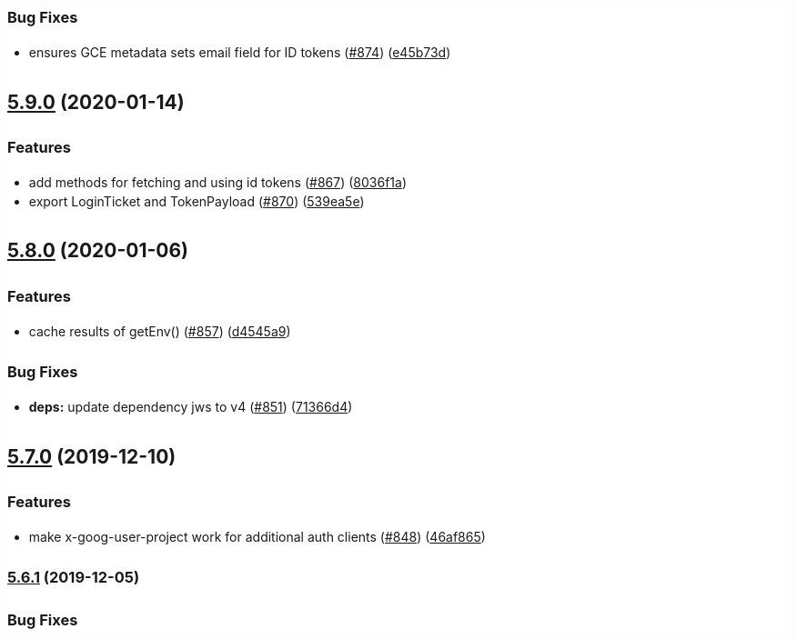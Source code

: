
### Bug Fixes

* ensures GCE metadata sets email field for ID tokens ([#874](https://www.github.com/googleapis/google-auth-library-nodejs/issues/874)) ([e45b73d](https://www.github.com/googleapis/google-auth-library-nodejs/commit/e45b73dbb22e1c2d8115882006a21337c7d9bd63))

## [5.9.0](https://www.github.com/googleapis/google-auth-library-nodejs/compare/v5.8.0...v5.9.0) (2020-01-14)


### Features

* add methods for fetching and using id tokens ([#867](https://www.github.com/googleapis/google-auth-library-nodejs/issues/867)) ([8036f1a](https://www.github.com/googleapis/google-auth-library-nodejs/commit/8036f1a51d1a103b08daf62c7ce372c9f68cd9d4))
* export LoginTicket and TokenPayload ([#870](https://www.github.com/googleapis/google-auth-library-nodejs/issues/870)) ([539ea5e](https://www.github.com/googleapis/google-auth-library-nodejs/commit/539ea5e804386b79ecf469838fff19465aeb2ca6))

## [5.8.0](https://www.github.com/googleapis/google-auth-library-nodejs/compare/v5.7.0...v5.8.0) (2020-01-06)


### Features

* cache results of getEnv() ([#857](https://www.github.com/googleapis/google-auth-library-nodejs/issues/857)) ([d4545a9](https://www.github.com/googleapis/google-auth-library-nodejs/commit/d4545a9001184fac0b67e7073e463e3efd345037))


### Bug Fixes

* **deps:** update dependency jws to v4 ([#851](https://www.github.com/googleapis/google-auth-library-nodejs/issues/851)) ([71366d4](https://www.github.com/googleapis/google-auth-library-nodejs/commit/71366d43406047ce9e1d818d59a14191fb678e3a))

## [5.7.0](https://www.github.com/googleapis/google-auth-library-nodejs/compare/v5.6.1...v5.7.0) (2019-12-10)


### Features

* make x-goog-user-project work for additional auth clients ([#848](https://www.github.com/googleapis/google-auth-library-nodejs/issues/848)) ([46af865](https://www.github.com/googleapis/google-auth-library-nodejs/commit/46af865172103c6f28712d78b30c2291487cbe86))

### [5.6.1](https://www.github.com/googleapis/google-auth-library-nodejs/compare/v5.6.0...v5.6.1) (2019-12-05)


### Bug Fixes
